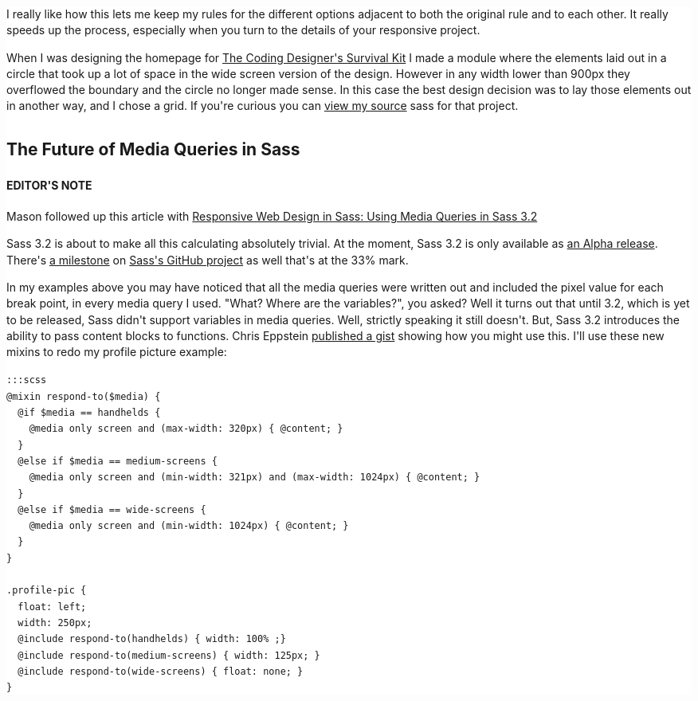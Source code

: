 I really like how this lets me keep my rules for the different options adjacent to both the original rule and to each other. It really speeds up the process, especially when you turn to the details of your responsive project.

When I was designing the homepage for [The Coding Designer's Survival Kit](http://thecodingdesigner.com/) I made a module where the elements laid out in a circle that took up a lot of space in the wide screen version of the design. However in any width lower than 900px they overflowed the boundary and the circle no longer made sense. In this case the best design decision was to lay those elements out in another way, and I chose a grid. If you're curious you can [view my source](https://github.com/canarymason/The-Coding-Designer-s-Survival-Kit-Site/blob/master/sites/all/themes/badge/css/src/_design.sass#L328) sass for that project.

## The Future of Media Queries in Sass

<div class="editors-note">

  <h4>EDITOR'S NOTE</h4>
  <p>Mason followed up this article with <a href="/intermediate/responsive-web-design-in-sass-using-media-queries-in-sass-32">Responsive Web Design in Sass: Using Media Queries in Sass 3.2</a></p>

</div>

Sass 3.2 is about to make all this calculating absolutely trivial. At the moment, Sass 3.2 is only available as [an Alpha release](https://rubygems.org/gems/sass/versions/3.2.0.alpha.35). There's [a milestone](https://github.com/nex3/sass/issues/milestones) on [Sass's GitHub project](https://github.com/nex3) as well that's at the 33% mark.

In my examples above you may have noticed that all the media queries were written out and included the pixel value for each break point, in every media query I used. "What? Where are the variables?", you asked? Well it turns out that until 3.2, which is yet to be released, Sass didn't support variables in media queries. Well, strictly speaking it still doesn't. But, Sass 3.2 introduces the ability to pass content blocks to functions. Chris Eppstein [published a gist](https://gist.github.com/1215856#file_6_media_queries.scss) showing how you might use this. I'll use these new mixins to redo my profile picture example:

    :::scss
    @mixin respond-to($media) {
      @if $media == handhelds {
        @media only screen and (max-width: 320px) { @content; }
      }
      @else if $media == medium-screens {
        @media only screen and (min-width: 321px) and (max-width: 1024px) { @content; }
      }
      @else if $media == wide-screens {
        @media only screen and (min-width: 1024px) { @content; }
      }
    }

    .profile-pic {
      float: left;
      width: 250px;
      @include respond-to(handhelds) { width: 100% ;}
      @include respond-to(medium-screens) { width: 125px; }
      @include respond-to(wide-screens) { float: none; }
    }
